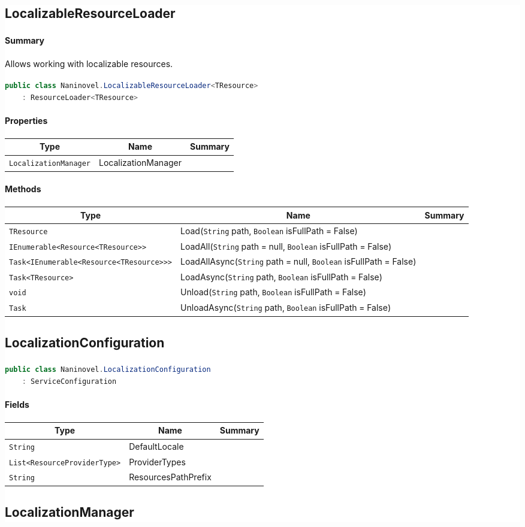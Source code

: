 
## LocalizableResourceLoader<TResource>

#### Summary
Allows working with localizable resources.
```csharp
public class Naninovel.LocalizableResourceLoader<TResource>
    : ResourceLoader<TResource>

```

#### Properties

| Type | Name | Summary | 
| --- | --- | --- | 
| `LocalizationManager` | LocalizationManager |  | 


#### Methods

| Type | Name | Summary | 
| --- | --- | --- | 
| `TResource` | Load(`String` path, `Boolean` isFullPath = False) |  | 
| `IEnumerable<Resource<TResource>>` | LoadAll(`String` path = null, `Boolean` isFullPath = False) |  | 
| `Task<IEnumerable<Resource<TResource>>>` | LoadAllAsync(`String` path = null, `Boolean` isFullPath = False) |  | 
| `Task<TResource>` | LoadAsync(`String` path, `Boolean` isFullPath = False) |  | 
| `void` | Unload(`String` path, `Boolean` isFullPath = False) |  | 
| `Task` | UnloadAsync(`String` path, `Boolean` isFullPath = False) |  | 


## LocalizationConfiguration

```csharp
public class Naninovel.LocalizationConfiguration
    : ServiceConfiguration

```

#### Fields

| Type | Name | Summary | 
| --- | --- | --- | 
| `String` | DefaultLocale |  | 
| `List<ResourceProviderType>` | ProviderTypes |  | 
| `String` | ResourcesPathPrefix |  | 


## LocalizationManager
